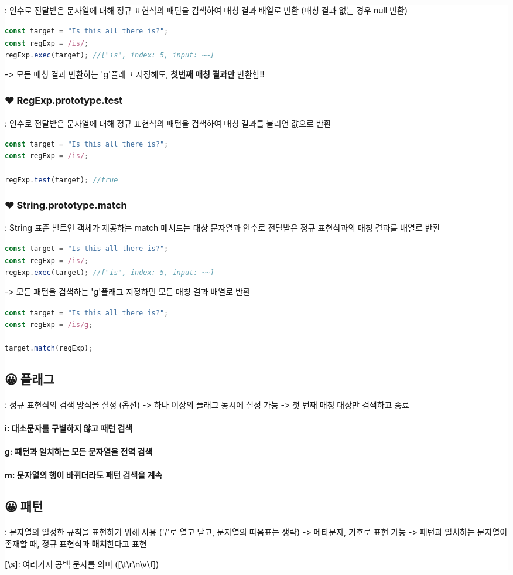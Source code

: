 : 인수로 전달받은 문자열에 대해 정규 표현식의 패턴을 검색하여 매칭 결과 배열로 반환 (매칭 결과 없는 경우 null 반환)

```js
const target = "Is this all there is?";
const regExp = /is/;
regExp.exec(target); //["is", index: 5, input: ~~]
```

-> 모든 매칭 결과 반환하는 'g'플래그 지정해도, **첫번째 매칭 결과만** 반환함!!

### ❤️ RegExp.prototype.test

: 인수로 전달받은 문자열에 대해 정규 표현식의 패턴을 검색하여 매칭 결과를 불리언 값으로 반환

```js
const target = "Is this all there is?";
const regExp = /is/;

regExp.test(target); //true
```

### ❤️ String.prototype.match

: String 표준 빌트인 객체가 제공하는 match 메서드는 대상 문자열과 인수로 전달받은 정규 표현식과의 매칭 결과를 배열로 반환

```js
const target = "Is this all there is?";
const regExp = /is/;
regExp.exec(target); //["is", index: 5, input: ~~]
```

-> 모든 패턴을 검색하는 'g'플래그 지정하면 모든 매칭 결과 배열로 반환

```js
const target = "Is this all there is?";
const regExp = /is/g;

target.match(regExp);
```

## 😀 플래그

: 정규 표현식의 검색 방식을 설정 (옵션)
-> 하나 이상의 플래그 동시에 설정 가능
-> 첫 번째 매칭 대상만 검색하고 종료

#### i: 대소문자를 구별하지 않고 패턴 검색

#### g: 패턴과 일치하는 모든 문자열을 전역 검색

#### m: 문자열의 행이 바뀌더라도 패턴 검색을 계속

## 😀 패턴

: 문자열의 일정한 규칙을 표현하기 위해 사용 ('/'로 열고 닫고, 문자열의 따옴표는 생략)
-> 메타문자, 기호로 표현 가능
-> 패턴과 일치하는 문자열이 존재할 때, 정규 표현식과 **매치**한다고 표현


[\s]: 여러가지 공백 문자를 의미 ([\t\r\n\v\f])